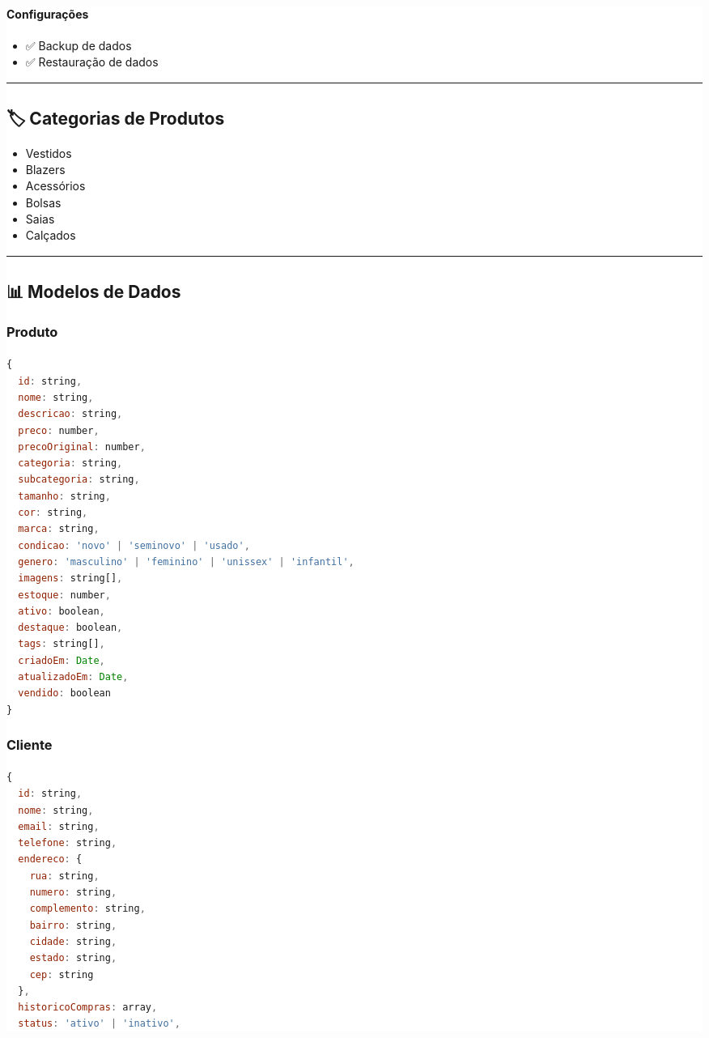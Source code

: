 #### Configurações
- ✅ Backup de dados
- ✅ Restauração de dados

---

## 🏷️ Categorias de Produtos

- Vestidos
- Blazers
- Acessórios
- Bolsas
- Saias
- Calçados

---

## 📊 Modelos de Dados

### Produto
```javascript
{
  id: string,
  nome: string,
  descricao: string,
  preco: number,
  precoOriginal: number,
  categoria: string,
  subcategoria: string,
  tamanho: string,
  cor: string,
  marca: string,
  condicao: 'novo' | 'seminovo' | 'usado',
  genero: 'masculino' | 'feminino' | 'unissex' | 'infantil',
  imagens: string[],
  estoque: number,
  ativo: boolean,
  destaque: boolean,
  tags: string[],
  criadoEm: Date,
  atualizadoEm: Date,
  vendido: boolean
}
```

### Cliente
```javascript
{
  id: string,
  nome: string,
  email: string,
  telefone: string,
  endereco: {
    rua: string,
    numero: string,
    complemento: string,
    bairro: string,
    cidade: string,
    estado: string,
    cep: string
  },
  historicoCompras: array,
  status: 'ativo' | 'inativo',
```